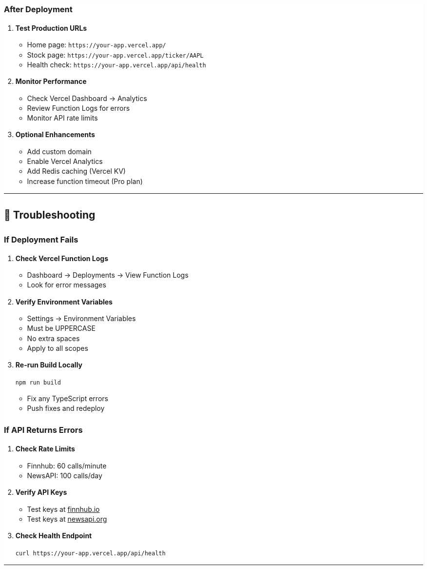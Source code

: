 ### After Deployment

1. **Test Production URLs**
   - Home page: `https://your-app.vercel.app/`
   - Stock page: `https://your-app.vercel.app/ticker/AAPL`
   - Health check: `https://your-app.vercel.app/api/health`

2. **Monitor Performance**
   - Check Vercel Dashboard → Analytics
   - Review Function Logs for errors
   - Monitor API rate limits

3. **Optional Enhancements**
   - Add custom domain
   - Enable Vercel Analytics
   - Add Redis caching (Vercel KV)
   - Increase function timeout (Pro plan)

---

## 🐛 Troubleshooting

### If Deployment Fails

1. **Check Vercel Function Logs**
   - Dashboard → Deployments → View Function Logs
   - Look for error messages

2. **Verify Environment Variables**
   - Settings → Environment Variables
   - Must be UPPERCASE
   - No extra spaces
   - Apply to all scopes

3. **Re-run Build Locally**
   ```bash
   npm run build
   ```
   - Fix any TypeScript errors
   - Push fixes and redeploy

### If API Returns Errors

1. **Check Rate Limits**
   - Finnhub: 60 calls/minute
   - NewsAPI: 100 calls/day

2. **Verify API Keys**
   - Test keys at [finnhub.io](https://finnhub.io)
   - Test keys at [newsapi.org](https://newsapi.org)

3. **Check Health Endpoint**
   ```bash
   curl https://your-app.vercel.app/api/health
   ```

---